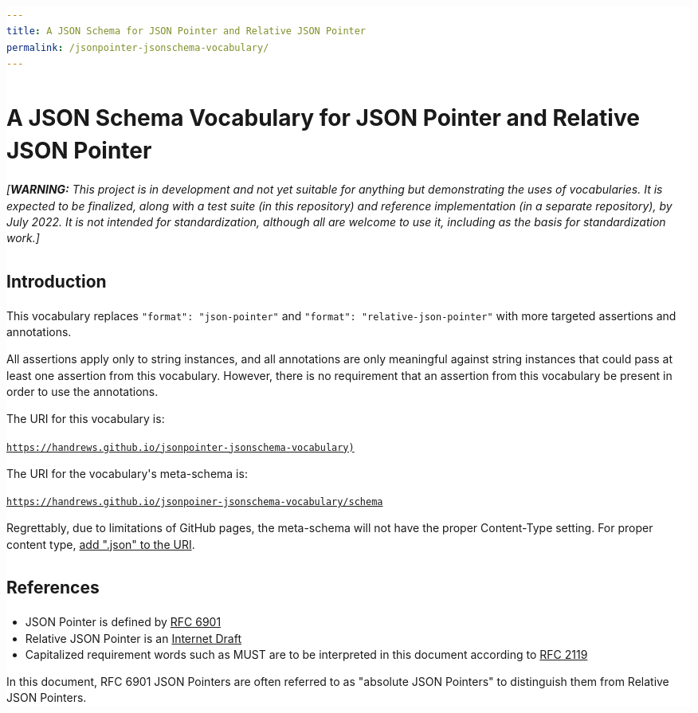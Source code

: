 ```yaml
---
title: A JSON Schema for JSON Pointer and Relative JSON Pointer
permalink: /jsonpointer-jsonschema-vocabulary/
---
```


# A JSON Schema Vocabulary for JSON Pointer and Relative JSON Pointer

_[**WARNING:** This project is in development and not yet suitable for
anything but demonstrating the uses of vocabularies.  It is expected to
be finalized, along with a test suite (in this repository) and 
reference implementation (in a separate repository), by July 2022.
It is not intended for standardization, although all are welcome
to use it, including as the basis for standardization work.]_

## Introduction

This vocabulary replaces `"format": "json-pointer"` and
`"format": "relative-json-pointer"`
with more targeted assertions and annotations.

All assertions apply only to string instances, and all annotations
are only meaningful against string instances that could pass
at least one assertion from this vocabulary.  However, there is
no requirement that an assertion from this vocabulary be present
in order to use the annotations.

The URI for this vocabulary is:

[`https://handrews.github.io/jsonpointer-jsonschema-vocabulary)`](https://handrews.github.io/jsonpointer-jsonschema-vocabulary)

The URI for the vocabulary's meta-schema is:

[`https://handrews.github.io/jsonpoiner-jsonschema-vocabulary/schema`](https://handrews.github.io/jsonpoiner-jsonschema-vocabulary/schema)

Regrettably, due to limitations of GitHub pages, the meta-schema will not have
the proper Content-Type setting.  For proper content type, [add ".json" to the URI](https://handrews.github.io/jsonpoiner-jsonschema-vocabulary/schema.json).

## References

* JSON Pointer is defined by [RFC 6901](https://datatracker.ietf.org/doc/html/rfc6901)
* Relative JSON Pointer is an [Internet Draft](https://datatracker.ietf.org/doc/html/draft-bhutton-relative-json-pointer-00)
* Capitalized requirement words such as MUST are to be interpreted
  in this document according to [RFC 2119](https://datatracker.ietf.org/doc/html/rfc2119)

In this document, RFC 6901 JSON Pointers are often referred to as
"absolute JSON Pointers" to distinguish them from Relative JSON Pointers.

